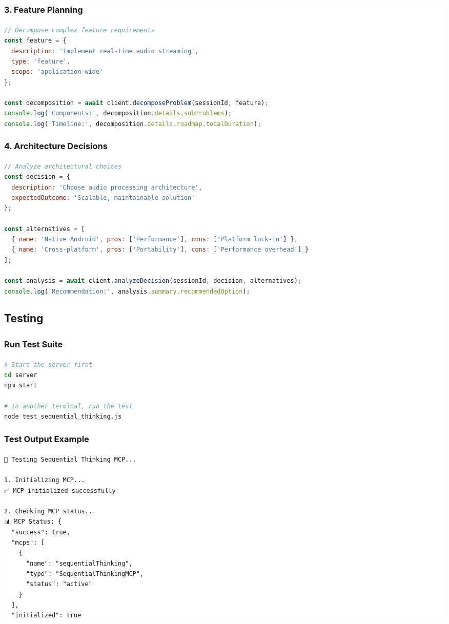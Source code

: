 ### 3. Feature Planning

```javascript
// Decompose complex feature requirements
const feature = {
  description: 'Implement real-time audio streaming',
  type: 'feature',
  scope: 'application-wide'
};

const decomposition = await client.decomposeProblem(sessionId, feature);
console.log('Components:', decomposition.details.subProblems);
console.log('Timeline:', decomposition.details.roadmap.totalDuration);
```

### 4. Architecture Decisions

```javascript
// Analyze architectural choices
const decision = {
  description: 'Choose audio processing architecture',
  expectedOutcome: 'Scalable, maintainable solution'
};

const alternatives = [
  { name: 'Native Android', pros: ['Performance'], cons: ['Platform lock-in'] },
  { name: 'Cross-platform', pros: ['Portability'], cons: ['Performance overhead'] }
];

const analysis = await client.analyzeDecision(sessionId, decision, alternatives);
console.log('Recommendation:', analysis.summary.recommendedOption);
```

## Testing

### Run Test Suite

```bash
# Start the server first
cd server
npm start

# In another terminal, run the test
node test_sequential_thinking.js
```

### Test Output Example

```
🧠 Testing Sequential Thinking MCP...

1. Initializing MCP...
✅ MCP initialized successfully

2. Checking MCP status...
📊 MCP Status: {
  "success": true,
  "mcps": [
    {
      "name": "sequentialThinking",
      "type": "SequentialThinkingMCP",
      "status": "active"
    }
  ],
  "initialized": true
```